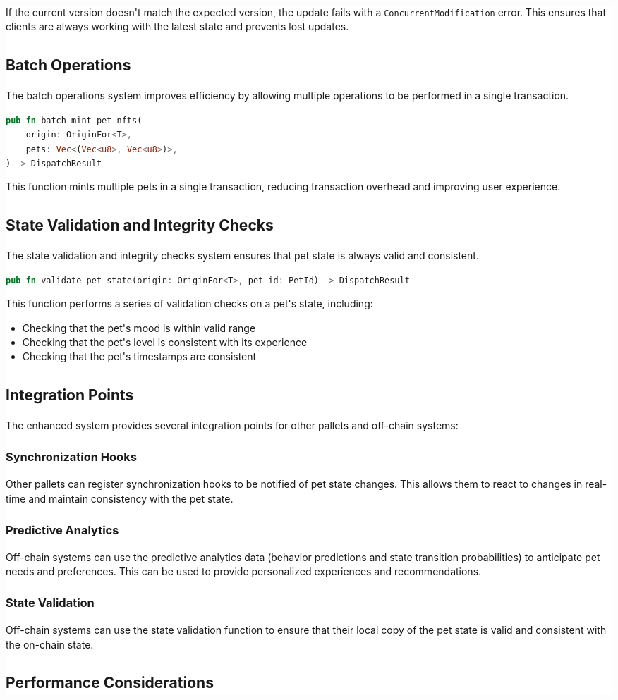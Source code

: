 If the current version doesn't match the expected version, the update fails with a `ConcurrentModification` error. This ensures that clients are always working with the latest state and prevents lost updates.

## Batch Operations

The batch operations system improves efficiency by allowing multiple operations to be performed in a single transaction.

```rust
pub fn batch_mint_pet_nfts(
    origin: OriginFor<T>,
    pets: Vec<(Vec<u8>, Vec<u8>)>,
) -> DispatchResult
```

This function mints multiple pets in a single transaction, reducing transaction overhead and improving user experience.

## State Validation and Integrity Checks

The state validation and integrity checks system ensures that pet state is always valid and consistent.

```rust
pub fn validate_pet_state(origin: OriginFor<T>, pet_id: PetId) -> DispatchResult
```

This function performs a series of validation checks on a pet's state, including:

- Checking that the pet's mood is within valid range
- Checking that the pet's level is consistent with its experience
- Checking that the pet's timestamps are consistent

## Integration Points

The enhanced system provides several integration points for other pallets and off-chain systems:

### Synchronization Hooks

Other pallets can register synchronization hooks to be notified of pet state changes. This allows them to react to changes in real-time and maintain consistency with the pet state.

### Predictive Analytics

Off-chain systems can use the predictive analytics data (behavior predictions and state transition probabilities) to anticipate pet needs and preferences. This can be used to provide personalized experiences and recommendations.

### State Validation

Off-chain systems can use the state validation function to ensure that their local copy of the pet state is valid and consistent with the on-chain state.

## Performance Considerations
